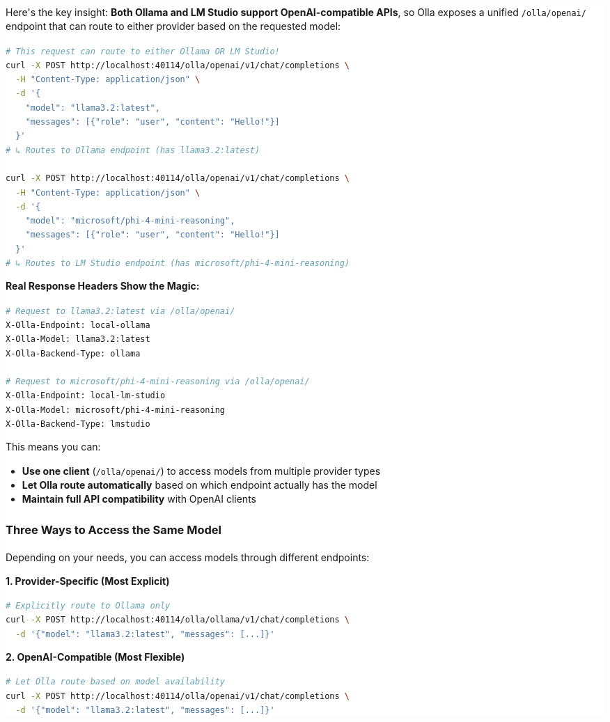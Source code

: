 Here's the key insight: **Both Ollama and LM Studio support OpenAI-compatible APIs**, so Olla exposes a unified `/olla/openai/` endpoint that can route to either provider based on the requested model:

```bash
# This request can route to either Ollama OR LM Studio!
curl -X POST http://localhost:40114/olla/openai/v1/chat/completions \
  -H "Content-Type: application/json" \
  -d '{
    "model": "llama3.2:latest",
    "messages": [{"role": "user", "content": "Hello!"}]
  }'
# ↳ Routes to Ollama endpoint (has llama3.2:latest)

curl -X POST http://localhost:40114/olla/openai/v1/chat/completions \
  -H "Content-Type: application/json" \
  -d '{
    "model": "microsoft/phi-4-mini-reasoning", 
    "messages": [{"role": "user", "content": "Hello!"}]
  }'
# ↳ Routes to LM Studio endpoint (has microsoft/phi-4-mini-reasoning)
```

**Real Response Headers Show the Magic:**
```bash
# Request to llama3.2:latest via /olla/openai/
X-Olla-Endpoint: local-ollama
X-Olla-Model: llama3.2:latest
X-Olla-Backend-Type: ollama

# Request to microsoft/phi-4-mini-reasoning via /olla/openai/
X-Olla-Endpoint: local-lm-studio  
X-Olla-Model: microsoft/phi-4-mini-reasoning
X-Olla-Backend-Type: lmstudio
```

This means you can:
- **Use one client** (`/olla/openai/`) to access models from multiple provider types
- **Let Olla route automatically** based on which endpoint actually has the model
- **Maintain full API compatibility** with OpenAI clients

### Three Ways to Access the Same Model

Depending on your needs, you can access models through different endpoints:

**1. Provider-Specific (Most Explicit)**
```bash
# Explicitly route to Ollama only
curl -X POST http://localhost:40114/olla/ollama/v1/chat/completions \
  -d '{"model": "llama3.2:latest", "messages": [...]}'
```

**2. OpenAI-Compatible (Most Flexible)**  
```bash
# Let Olla route based on model availability
curl -X POST http://localhost:40114/olla/openai/v1/chat/completions \
  -d '{"model": "llama3.2:latest", "messages": [...]}'
```

